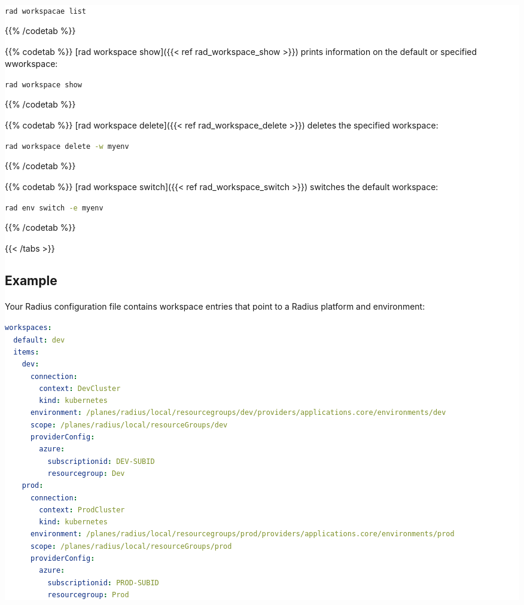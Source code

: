 ```bash
rad workspacae list
```
{{% /codetab %}}

{{% codetab %}}
[rad workspace show]({{< ref rad_workspace_show >}}) prints information on the default or specified wworkspace:

```bash
rad workspace show
```
{{% /codetab %}}

{{% codetab %}}
[rad workspace delete]({{< ref rad_workspace_delete >}}) deletes the specified workspace:

```bash
rad workspace delete -w myenv
```
{{% /codetab %}}

{{% codetab %}}
[rad workspace switch]({{< ref rad_workspace_switch >}}) switches the default workspace:

```bash
rad env switch -e myenv
```
{{% /codetab %}}

{{< /tabs >}}

## Example

Your Radius configuration file contains workspace entries that point to a Radius platform and environment:

```yaml
workspaces:
  default: dev
  items:
    dev:
      connection:
        context: DevCluster
        kind: kubernetes
      environment: /planes/radius/local/resourcegroups/dev/providers/applications.core/environments/dev
      scope: /planes/radius/local/resourceGroups/dev
      providerConfig:
        azure:
          subscriptionid: DEV-SUBID
          resourcegroup: Dev
    prod:
      connection:
        context: ProdCluster
        kind: kubernetes
      environment: /planes/radius/local/resourcegroups/prod/providers/applications.core/environments/prod
      scope: /planes/radius/local/resourceGroups/prod
      providerConfig:
        azure:
          subscriptionid: PROD-SUBID
          resourcegroup: Prod
```
